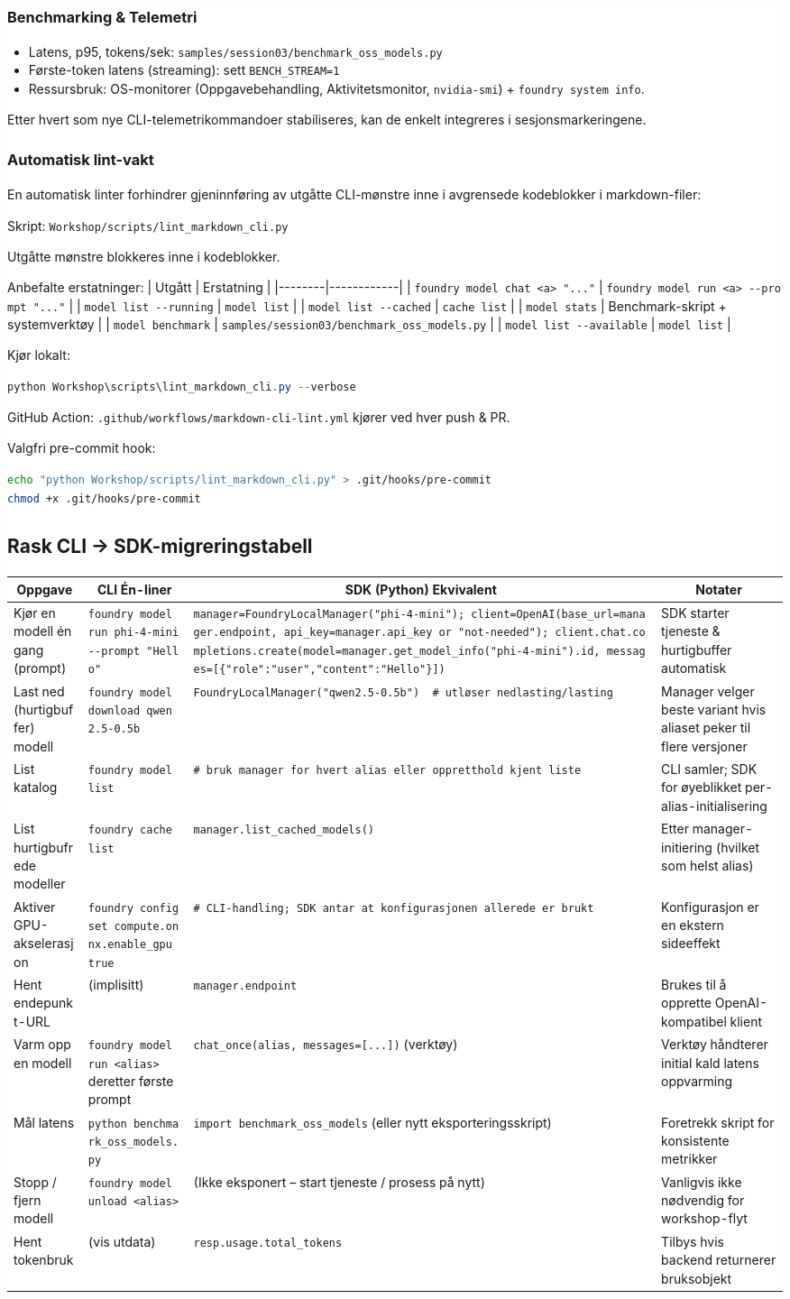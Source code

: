 ### Benchmarking & Telemetri

- Latens, p95, tokens/sek: `samples/session03/benchmark_oss_models.py`
- Første-token latens (streaming): sett `BENCH_STREAM=1`
- Ressursbruk: OS-monitorer (Oppgavebehandling, Aktivitetsmonitor, `nvidia-smi`) + `foundry system info`.

Etter hvert som nye CLI-telemetrikommandoer stabiliseres, kan de enkelt integreres i sesjonsmarkeringene.

### Automatisk lint-vakt

En automatisk linter forhindrer gjeninnføring av utgåtte CLI-mønstre inne i avgrensede kodeblokker i markdown-filer:

Skript: `Workshop/scripts/lint_markdown_cli.py`

Utgåtte mønstre blokkeres inne i kodeblokker.

Anbefalte erstatninger:
| Utgått | Erstatning |
|--------|------------|
| `foundry model chat <a> "..."` | `foundry model run <a> --prompt "..."` |
| `model list --running` | `model list` |
| `model list --cached` | `cache list` |
| `model stats` | Benchmark-skript + systemverktøy |
| `model benchmark` | `samples/session03/benchmark_oss_models.py` |
| `model list --available` | `model list` |

Kjør lokalt:
```powershell
python Workshop\scripts\lint_markdown_cli.py --verbose
```

GitHub Action: `.github/workflows/markdown-cli-lint.yml` kjører ved hver push & PR.

Valgfri pre-commit hook:
```bash
echo "python Workshop/scripts/lint_markdown_cli.py" > .git/hooks/pre-commit
chmod +x .git/hooks/pre-commit
```

## Rask CLI → SDK-migreringstabell

| Oppgave | CLI Én-liner | SDK (Python) Ekvivalent | Notater |
|---------|--------------|-------------------------|---------|
| Kjør en modell én gang (prompt) | `foundry model run phi-4-mini --prompt "Hello"` | `manager=FoundryLocalManager("phi-4-mini"); client=OpenAI(base_url=manager.endpoint, api_key=manager.api_key or "not-needed"); client.chat.completions.create(model=manager.get_model_info("phi-4-mini").id, messages=[{"role":"user","content":"Hello"}])` | SDK starter tjeneste & hurtigbuffer automatisk |
| Last ned (hurtigbuffer) modell | `foundry model download qwen2.5-0.5b` | `FoundryLocalManager("qwen2.5-0.5b")  # utløser nedlasting/lasting` | Manager velger beste variant hvis aliaset peker til flere versjoner |
| List katalog | `foundry model list` | `# bruk manager for hvert alias eller oppretthold kjent liste` | CLI samler; SDK for øyeblikket per-alias-initialisering |
| List hurtigbufrede modeller | `foundry cache list` | `manager.list_cached_models()` | Etter manager-initiering (hvilket som helst alias) |
| Aktiver GPU-akselerasjon | `foundry config set compute.onnx.enable_gpu true` | `# CLI-handling; SDK antar at konfigurasjonen allerede er brukt` | Konfigurasjon er en ekstern sideeffekt |
| Hent endepunkt-URL | (implisitt) | `manager.endpoint` | Brukes til å opprette OpenAI-kompatibel klient |
| Varm opp en modell | `foundry model run <alias>` deretter første prompt | `chat_once(alias, messages=[...])` (verktøy) | Verktøy håndterer initial kald latens oppvarming |
| Mål latens | `python benchmark_oss_models.py` | `import benchmark_oss_models` (eller nytt eksporteringsskript) | Foretrekk skript for konsistente metrikker |
| Stopp / fjern modell | `foundry model unload <alias>` | (Ikke eksponert – start tjeneste / prosess på nytt) | Vanligvis ikke nødvendig for workshop-flyt |
| Hent tokenbruk | (vis utdata) | `resp.usage.total_tokens` | Tilbys hvis backend returnerer bruksobjekt |
